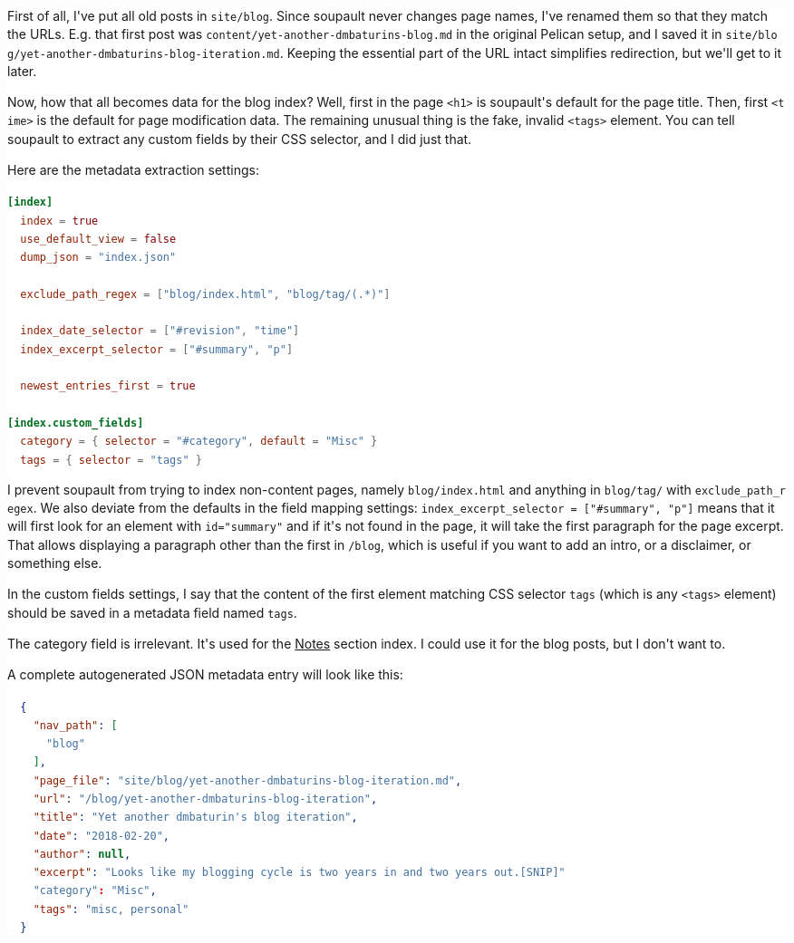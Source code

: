 First of all, I've put all old posts in `site/blog`. Since soupault never changes page names, I've renamed them so that they match
the URLs. E.g. that first post was `content/yet-another-dmbaturins-blog.md` in the original Pelican setup, and I saved it in
`site/blog/yet-another-dmbaturins-blog-iteration.md`. Keeping the essential part of the URL intact simplifies redirection, but we'll get to it later.

Now, how that all becomes data for the blog index? Well, first in the page `<h1>` is soupault's default for the page title. Then, first `<time>` is the default
for page modification data. The remaining unusual thing is the fake, invalid `<tags>` element. You can tell soupault to extract any custom fields
by their CSS selector, and I did just that.

Here are the metadata extraction settings:

```toml
[index]
  index = true
  use_default_view = false
  dump_json = "index.json"

  exclude_path_regex = ["blog/index.html", "blog/tag/(.*)"]

  index_date_selector = ["#revision", "time"]
  index_excerpt_selector = ["#summary", "p"]

  newest_entries_first = true

[index.custom_fields]
  category = { selector = "#category", default = "Misc" }
  tags = { selector = "tags" }
```

I prevent soupault from trying to index non-content pages, namely `blog/index.html` and anything in `blog/tag/`
with `exclude_path_regex`. We also deviate from the defaults in the field mapping settings: `index_excerpt_selector = ["#summary", "p"]`
means that it will first look for an element with `id="summary"` and if it's not found in the page, it will take the first paragraph
for the page excerpt. That allows displaying a paragraph other than the first in `/blog`, which is useful if you want to add an intro,
or a disclaimer, or something else.

In the custom fields settings, I say that the content of the first element matching CSS selector `tags` (which is any `<tags>` element) should be
saved in a metadata field named `tags`.

The category field is irrelevant. It's used for the [Notes](/notes) section index. I could use it for the blog posts, but I don't want to.

A complete autogenerated JSON metadata entry will look like this:

```json
  {
    "nav_path": [
      "blog"
    ],
    "page_file": "site/blog/yet-another-dmbaturins-blog-iteration.md",
    "url": "/blog/yet-another-dmbaturins-blog-iteration",
    "title": "Yet another dmbaturin's blog iteration",
    "date": "2018-02-20",
    "author": null,
    "excerpt": "Looks like my blogging cycle is two years in and two years out.[SNIP]"
    "category": "Misc",
    "tags": "misc, personal"
  }
```

